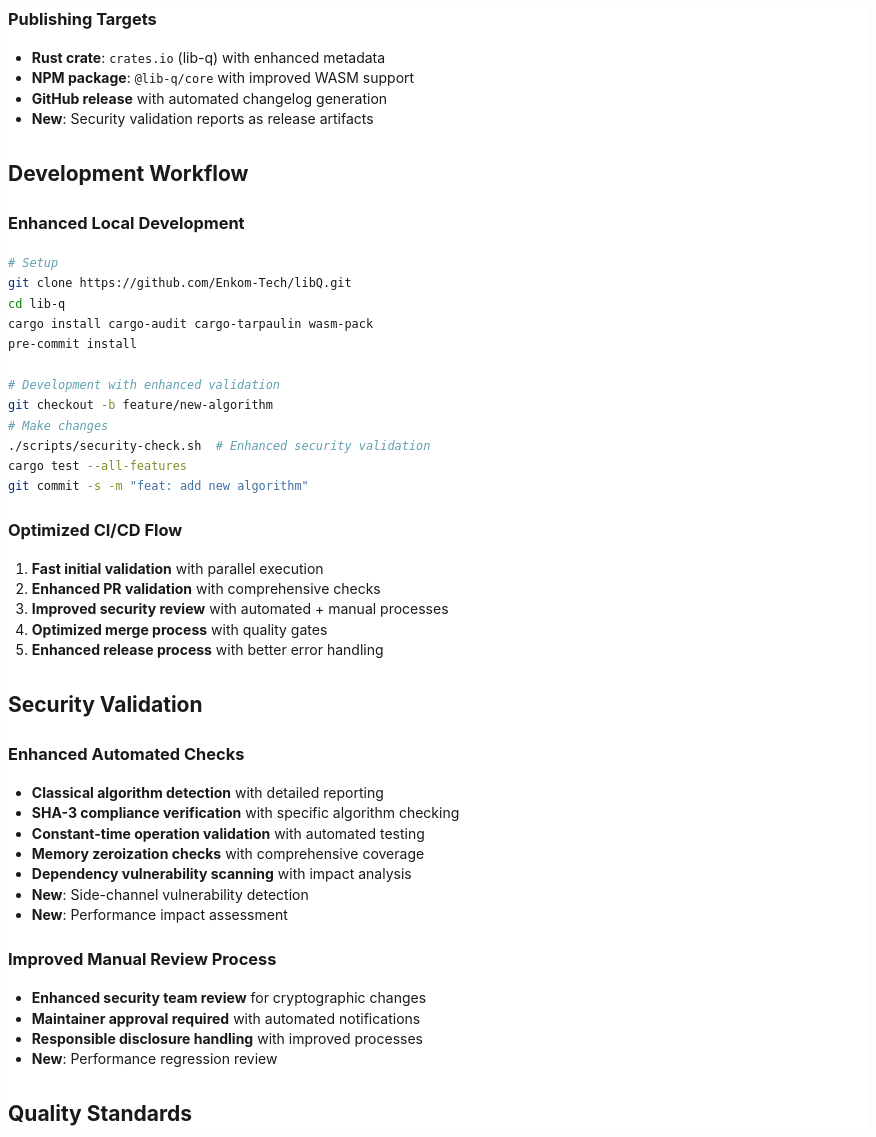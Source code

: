 ### Publishing Targets
- **Rust crate**: `crates.io` (lib-q) with enhanced metadata
- **NPM package**: `@lib-q/core` with improved WASM support
- **GitHub release** with automated changelog generation
- **New**: Security validation reports as release artifacts

## Development Workflow

### Enhanced Local Development
```bash
# Setup
git clone https://github.com/Enkom-Tech/libQ.git
cd lib-q
cargo install cargo-audit cargo-tarpaulin wasm-pack
pre-commit install

# Development with enhanced validation
git checkout -b feature/new-algorithm
# Make changes
./scripts/security-check.sh  # Enhanced security validation
cargo test --all-features
git commit -s -m "feat: add new algorithm"
```

### Optimized CI/CD Flow
1. **Fast initial validation** with parallel execution
2. **Enhanced PR validation** with comprehensive checks
3. **Improved security review** with automated + manual processes
4. **Optimized merge process** with quality gates
5. **Enhanced release process** with better error handling

## Security Validation

### Enhanced Automated Checks
- **Classical algorithm detection** with detailed reporting
- **SHA-3 compliance verification** with specific algorithm checking
- **Constant-time operation validation** with automated testing
- **Memory zeroization checks** with comprehensive coverage
- **Dependency vulnerability scanning** with impact analysis
- **New**: Side-channel vulnerability detection
- **New**: Performance impact assessment

### Improved Manual Review Process
- **Enhanced security team review** for cryptographic changes
- **Maintainer approval required** with automated notifications
- **Responsible disclosure handling** with improved processes
- **New**: Performance regression review

## Quality Standards
